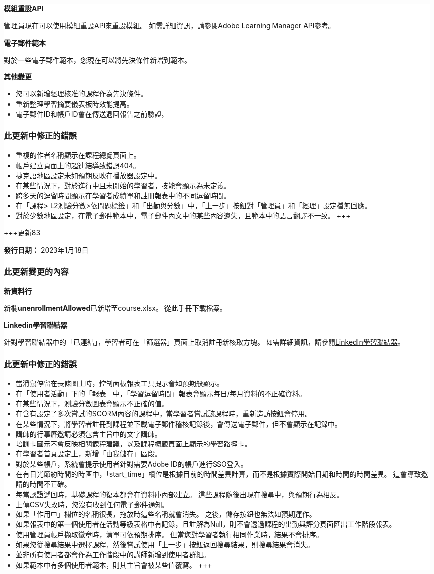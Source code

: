 **模組重設API**

管理員現在可以使用模組重設API來重設模組。 如需詳細資訊，請參閱[Adobe Learning Manager API參考](https://captivateprime.adobe.com/docs/primeapi/v2/)。

**電子郵件範本**

對於一些電子郵件範本，您現在可以將先決條件新增到範本。

**其他變更**

* 您可以新增經理核准的課程作為先決條件。
* 重新整理學習摘要儀表板時效能提高。
* 電子郵件ID和帳戶ID會在傳送退回報告之前驗證。

### 此更新中修正的錯誤

* 重複的作者名稱顯示在課程總覽頁面上。
* 帳戶建立頁面上的超連結導致錯誤404。
* 捷克語地區設定未如預期反映在播放器設定中。
* 在某些情況下，對於進行中且未開始的學習者，技能會顯示為未定義。
* 跨多天的逗留時間顯示在學習者成績單和註冊報表中的不同逗留時間。
* 在「課程> L2測驗分數>依問題標籤」和「出勤與分數」中，「上一步」按鈕對「管理員」和「經理」設定檔無回應。
* 對於少數地區設定，在電子郵件範本中，電子郵件內文中的某些內容遺失，且範本中的語言翻譯不一致。
+++

+++更新83

**發行日期：** 2023年1月18日

### 此更新變更的內容

**新資料行**

新欄&#x200B;**unenrollmentAllowed**&#x200B;已新增至course.xlsx。 從此手冊下載檔案。

**Linkedin學習聯結器**

針對學習聯結器中的「已連結」，學習者可在「篩選器」頁面上取消註冊新核取方塊。 如需詳細資訊，請參閱[LinkedIn學習聯結器](/help/migrated/integration-admin/feature-summary/connectors.md)。

### 此更新中修正的錯誤

* 當滑鼠停留在長條圖上時，控制面板報表工具提示會如預期般顯示。
* 在「使用者活動」下的「報表」中，「學習逗留時間」報表會顯示每日/每月資料的不正確資料。
* 在某些情況下，測驗分數圖表會顯示不正確的值。
* 在含有設定了多次嘗試的SCORM內容的課程中，當學習者嘗試該課程時，重新造訪按鈕會停用。
* 在某些情況下，將學習者註冊到課程並下載電子郵件稽核記錄後，會傳送電子郵件，但不會顯示在記錄中。
* 講師的行事曆邀請必須包含主旨中的文字講師。
* 培訓卡圖示不會反映相關課程建議，以及課程概觀頁面上顯示的學習路徑卡。
* 在學習者首頁設定上，新增「由我儲存」區段。
* 對於某些帳戶，系統會提示使用者針對需要Adobe ID的帳戶進行SSO登入。
* 在有日光節約時間的時區中，「start_time」欄位是根據目前的時間差異計算，而不是根據實際開始日期和時間的時間差異。 這會導致邀請的時間不正確。
* 每當認證遞回時，基礎課程的復本都會在資料庫內部建立。 這些課程隨後出現在搜尋中，與預期行為相反。
* 上傳CSV失敗時，您沒有收到任何電子郵件通知。
* 如果「作用中」欄位的名稱很長，拖放時這些名稱就會消失。 之後，儲存按鈕也無法如預期運作。
* 如果報表中的第一個使用者在活動等級表格中有記錄，且註解為Null，則不會透過課程的出勤與評分頁面匯出工作階段報表。
* 使用管理員帳戶擷取徽章時，清單可依預期排序。 但當您對學習者執行相同作業時，結果不會排序。
* 如果您從搜尋結果中選擇課程，然後嘗試使用「上一步」按鈕返回搜尋結果，則搜尋結果會消失。
* 並非所有使用者都會作為工作階段中的講師新增到使用者群組。
* 如果範本中有多個使用者範本，則其主旨會被某些值覆寫。
+++
